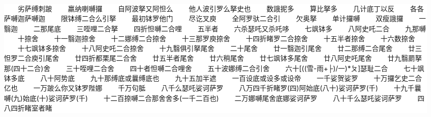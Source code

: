 　　劣萨缚刺跛
　　羸纳喇嚩攞
　　自阿波拏又阿怛么
　　他人波引罗么拏史也
　　数誐抳多
　　算比拏多
　　几计底丁以反
　　各各萨嚩迦萨嚩迦
　　限钵缚二合么引拏
　　最初钵罗他门
　　尽讫叉庾
　　全阿罗驮二合引
　　欠奥拏
　　单计攞嚩
　　双瘦誐攞
　　一翳迦
　　二那尾底
　　三咥哩二合拏
　　四折怛嚩二合哩
　　五半者
　　六杀瑟吒又杀吒哆
　　七飒钵多
　　八阿史吒二合
　　九那嚩
　　十捺舍
　　十一翳迦捺舍
　　十二娜缚二合捺舍
　　十三那罗庾捺舍
　　十四折睹罗二合捺舍
　　十五半者捺舍
　　十六数捺舍
　　十七飒钵多捺舍
　　十八阿史吒二合捺舍
　　十九翳俱引拏尾舍
　　二十尾舍
　　廿一翳迦引尾舍
　　廿二那缚二合尾舍
　　廿三怛罗二合庾引尾舍
　　廿四折都栗尾二合舍
　　廿五半者尾舍
　　廿六稍尾舍
　　廿七飒钵多尾舍
　　廿八阿史吒尾舍
　　廿九翳罽拏那(四十二合)舍
　　三十咥哩二合舍
　　四十者怛嚩二合哩舍
　　五十波娜缚二合引舍
　　六十[((雪-雨+├)/一)*ㄆ]瑟耻二合
　　七十飒钵多底
　　八十阿势底
　　九十那缚底或曩缚底也
　　九十五加半遮
　　一百设底或设多或设帝
　　一千娑贺娑罗
　　十万攞乞史二合亿也
　　一万跛么你又钵罗陛娜
　　千万句胝
　　八千么瑟吒娑诃萨罗
　　八万四千折睹罗(四)阿始底(八十)娑诃萨罗(千)
　　十九千曩嚩(九)始底(十)娑诃萨罗(千)
　　十二百捺嚩二合那舍舍多(一千二百也)
　　二万娜嚩尾舍底娜娑诃萨罗
　　八十千么瑟吒娑诃萨罗
　　四八四折睹室者睹